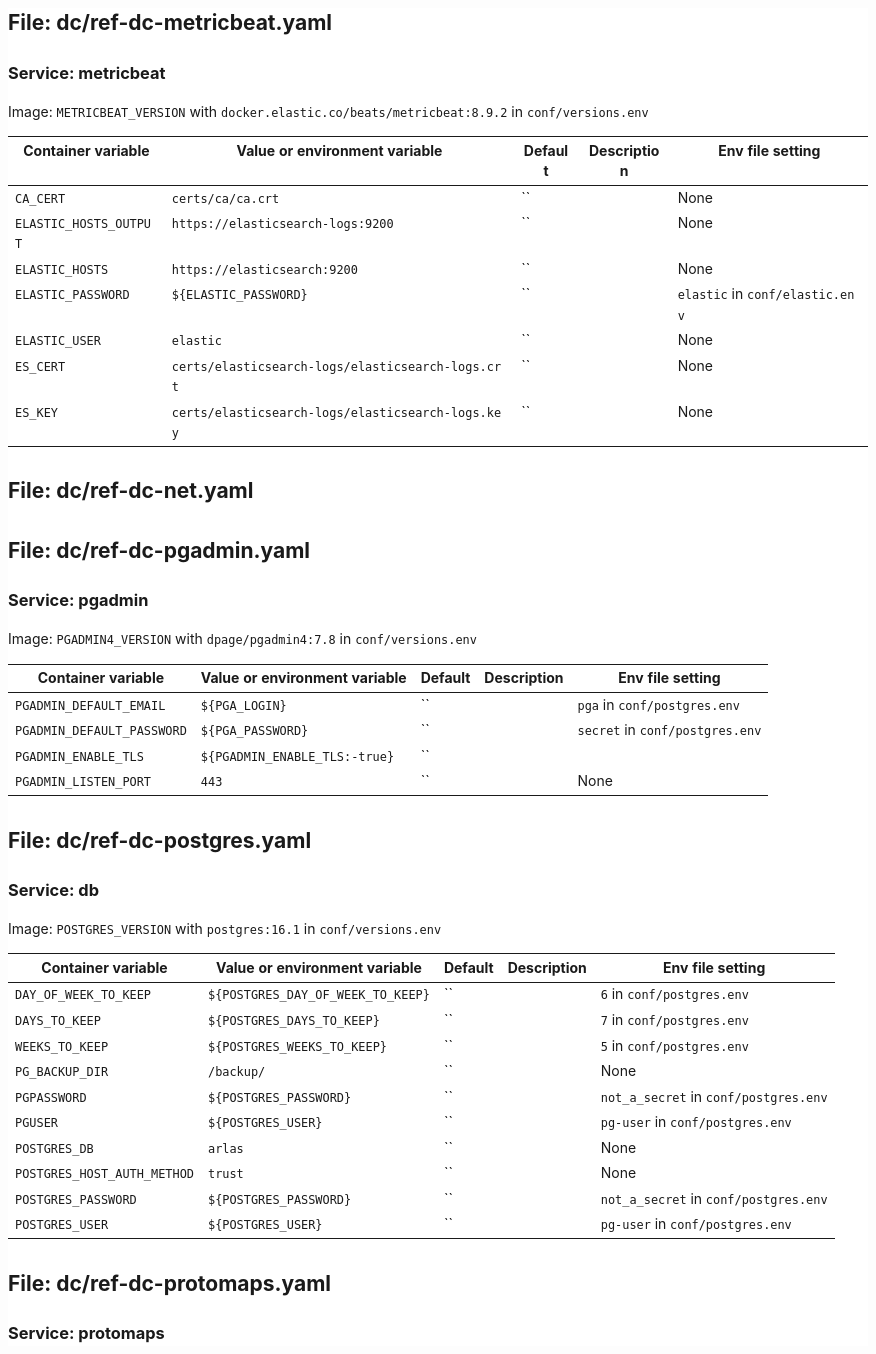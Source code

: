 ## File: dc/ref-dc-metricbeat.yaml
### Service: metricbeat
Image: `METRICBEAT_VERSION` with `docker.elastic.co/beats/metricbeat:8.9.2` in `conf/versions.env`

| Container variable | Value or environment variable | Default | Description | Env file setting |
| --- | --- | --- | --- | --- |
| `CA_CERT` | `certs/ca/ca.crt` | `` |  | None |
| `ELASTIC_HOSTS_OUTPUT` | `https://elasticsearch-logs:9200` | `` |  | None |
| `ELASTIC_HOSTS` | `https://elasticsearch:9200` | `` |  | None |
| `ELASTIC_PASSWORD` | `${ELASTIC_PASSWORD}` | `` |  | `elastic` in `conf/elastic.env` |
| `ELASTIC_USER` | `elastic` | `` |  | None |
| `ES_CERT` | `certs/elasticsearch-logs/elasticsearch-logs.crt` | `` |  | None |
| `ES_KEY` | `certs/elasticsearch-logs/elasticsearch-logs.key` | `` |  | None |
## File: dc/ref-dc-net.yaml
## File: dc/ref-dc-pgadmin.yaml
### Service: pgadmin
Image: `PGADMIN4_VERSION` with `dpage/pgadmin4:7.8` in `conf/versions.env`

| Container variable | Value or environment variable | Default | Description | Env file setting |
| --- | --- | --- | --- | --- |
| `PGADMIN_DEFAULT_EMAIL` | `${PGA_LOGIN}` | `` |  | `pga` in `conf/postgres.env` |
| `PGADMIN_DEFAULT_PASSWORD` | `${PGA_PASSWORD}` | `` |  | `secret` in `conf/postgres.env` |
| `PGADMIN_ENABLE_TLS` | `${PGADMIN_ENABLE_TLS:-true}` | `` |  |  |
| `PGADMIN_LISTEN_PORT` | `443` | `` |  | None |
## File: dc/ref-dc-postgres.yaml
### Service: db
Image: `POSTGRES_VERSION` with `postgres:16.1` in `conf/versions.env`

| Container variable | Value or environment variable | Default | Description | Env file setting |
| --- | --- | --- | --- | --- |
| `DAY_OF_WEEK_TO_KEEP` | `${POSTGRES_DAY_OF_WEEK_TO_KEEP}` | `` |  | `6` in `conf/postgres.env` |
| `DAYS_TO_KEEP` | `${POSTGRES_DAYS_TO_KEEP}` | `` |  | `7` in `conf/postgres.env` |
| `WEEKS_TO_KEEP` | `${POSTGRES_WEEKS_TO_KEEP}` | `` |  | `5` in `conf/postgres.env` |
| `PG_BACKUP_DIR` | `/backup/` | `` |  | None |
| `PGPASSWORD` | `${POSTGRES_PASSWORD}` | `` |  | `not_a_secret` in `conf/postgres.env` |
| `PGUSER` | `${POSTGRES_USER}` | `` |  | `pg-user` in `conf/postgres.env` |
| `POSTGRES_DB` | `arlas` | `` |  | None |
| `POSTGRES_HOST_AUTH_METHOD` | `trust` | `` |  | None |
| `POSTGRES_PASSWORD` | `${POSTGRES_PASSWORD}` | `` |  | `not_a_secret` in `conf/postgres.env` |
| `POSTGRES_USER` | `${POSTGRES_USER}` | `` |  | `pg-user` in `conf/postgres.env` |
## File: dc/ref-dc-protomaps.yaml
### Service: protomaps